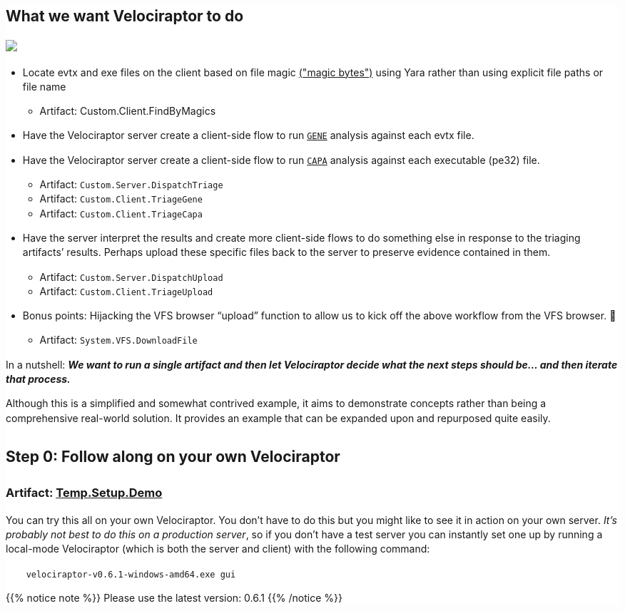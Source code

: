 ## What we want Velociraptor to do

![](0emFBMgzFjONNrRTz.png)

* Locate evtx and exe files on the client based on file magic [("magic bytes")](https://www.netspi.com/blog/technical/web-application-penetration-testing/magic-bytes-identifying-common-file-formats-at-a-glance/?print=print) using Yara rather than using explicit file paths or file name
    - Artifact: Custom.Client.FindByMagics

* Have the Velociraptor server create a client-side flow to run [`GENE`](https://github.com/0xrawsec/gene) analysis against each evtx file.

* Have the Velociraptor server create a client-side flow to run [`CAPA`](https://github.com/fireeye/capa) analysis against each executable (pe32) file.
    * Artifact: `Custom.Server.DispatchTriage`
    * Artifact: `Custom.Client.TriageGene`
    * Artifact: `Custom.Client.TriageCapa`

* Have the server interpret the results and create more client-side flows to do something else in response to the triaging artifacts’ results. Perhaps upload these specific files back to the server to preserve evidence contained in them.
    * Artifact: `Custom.Server.DispatchUpload`
    * Artifact: `Custom.Client.TriageUpload`

* Bonus points: Hijacking the VFS browser “upload” function to allow us to kick off the above workflow from the VFS browser. 🤠
    * Artifact: `System.VFS.DownloadFile`

In a nutshell:
***We want to run a single artifact and then let Velociraptor decide what the next steps should be… and then iterate that process.***

Although this is a simplified and somewhat contrived example, it aims to demonstrate concepts rather than being a comprehensive real-world solution. It provides an example that can be expanded upon and repurposed quite easily.

## Step 0: Follow along on your own Velociraptor

### Artifact: [Temp.Setup.Demo](https://github.com/predictiple/VelociraptorCompetition/blob/main/artifacts/Temp.Setup.Demo.yaml)

You can try this all on your own Velociraptor. You don’t have to do this but you might like to see it in action on your own server. *It’s probably not best to do this on a production server*, so if you don’t have a test server you can instantly set one up by running a local-mode Velociraptor (which is both the server and client) with the following command:

```
    velociraptor-v0.6.1-windows-amd64.exe gui
```

{{% notice note %}}
Please use the latest version: 0.6.1
{{% /notice %}}
